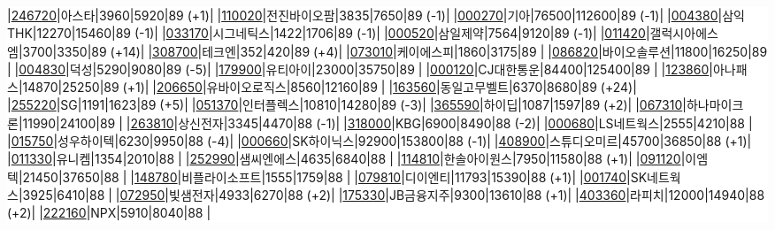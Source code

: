 |[246720](https://finance.daum.net/quotes/A246720)|아스타|3960|5920|89 (+1)|
|[110020](https://finance.daum.net/quotes/A110020)|전진바이오팜|3835|7650|89 (-1)|
|[000270](https://finance.daum.net/quotes/A000270)|기아|76500|112600|89 (-1)|
|[004380](https://finance.daum.net/quotes/A004380)|삼익THK|12270|15460|89 (-1)|
|[033170](https://finance.daum.net/quotes/A033170)|시그네틱스|1422|1706|89 (-1)|
|[000520](https://finance.daum.net/quotes/A000520)|삼일제약|7564|9120|89 (-1)|
|[011420](https://finance.daum.net/quotes/A011420)|갤럭시아에스엠|3700|3350|89 (+14)|
|[308700](https://finance.daum.net/quotes/A308700)|테크엔|352|420|89 (+4)|
|[073010](https://finance.daum.net/quotes/A073010)|케이에스피|1860|3175|89 |
|[086820](https://finance.daum.net/quotes/A086820)|바이오솔루션|11800|16250|89 |
|[004830](https://finance.daum.net/quotes/A004830)|덕성|5290|9080|89 (-5)|
|[179900](https://finance.daum.net/quotes/A179900)|유티아이|23000|35750|89 |
|[000120](https://finance.daum.net/quotes/A000120)|CJ대한통운|84400|125400|89 |
|[123860](https://finance.daum.net/quotes/A123860)|아나패스|14870|25250|89 (+1)|
|[206650](https://finance.daum.net/quotes/A206650)|유바이오로직스|8560|12160|89 |
|[163560](https://finance.daum.net/quotes/A163560)|동일고무벨트|6370|8680|89 (+24)|
|[255220](https://finance.daum.net/quotes/A255220)|SG|1191|1623|89 (+5)|
|[051370](https://finance.daum.net/quotes/A051370)|인터플렉스|10810|14280|89 (-3)|
|[365590](https://finance.daum.net/quotes/A365590)|하이딥|1087|1597|89 (+2)|
|[067310](https://finance.daum.net/quotes/A067310)|하나마이크론|11990|24100|89 |
|[263810](https://finance.daum.net/quotes/A263810)|상신전자|3345|4470|88 (-1)|
|[318000](https://finance.daum.net/quotes/A318000)|KBG|6900|8490|88 (-2)|
|[000680](https://finance.daum.net/quotes/A000680)|LS네트웍스|2555|4210|88 |
|[015750](https://finance.daum.net/quotes/A015750)|성우하이텍|6230|9950|88 (-4)|
|[000660](https://finance.daum.net/quotes/A000660)|SK하이닉스|92900|153800|88 (-1)|
|[408900](https://finance.daum.net/quotes/A408900)|스튜디오미르|45700|36850|88 (+1)|
|[011330](https://finance.daum.net/quotes/A011330)|유니켐|1354|2010|88 |
|[252990](https://finance.daum.net/quotes/A252990)|샘씨엔에스|4635|6840|88 |
|[114810](https://finance.daum.net/quotes/A114810)|한솔아이원스|7950|11580|88 (+1)|
|[091120](https://finance.daum.net/quotes/A091120)|이엠텍|21450|37650|88 |
|[148780](https://finance.daum.net/quotes/A148780)|비플라이소프트|1555|1759|88 |
|[079810](https://finance.daum.net/quotes/A079810)|디이엔티|11793|15390|88 (+1)|
|[001740](https://finance.daum.net/quotes/A001740)|SK네트웍스|3925|6410|88 |
|[072950](https://finance.daum.net/quotes/A072950)|빛샘전자|4933|6270|88 (+2)|
|[175330](https://finance.daum.net/quotes/A175330)|JB금융지주|9300|13610|88 (+1)|
|[403360](https://finance.daum.net/quotes/A403360)|라피치|12000|14940|88 (+2)|
|[222160](https://finance.daum.net/quotes/A222160)|NPX|5910|8040|88 |